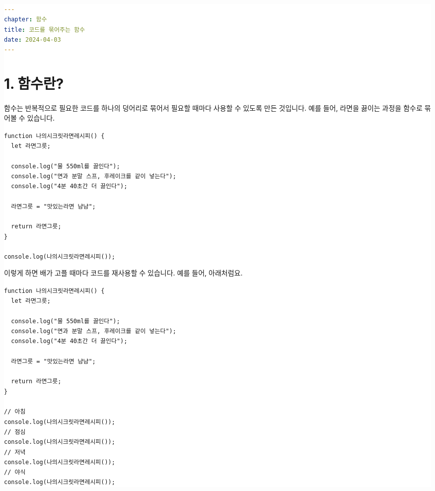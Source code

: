 ```yaml
---
chapter: 함수
title: 코드를 묶어주는 함수
date: 2024-04-03
---
```


# 1. 함수란?

함수는 반복적으로 필요한 코드를 하나의 덩어리로 묶어서 필요할 때마다 사용할 수 있도록 만든 것입니다. 예를 들어, 라면을 끓이는 과정을 함수로 묶어볼 수 있습니다.

```javascript-exec
function 나의시크릿라면레시피() {
  let 라면그릇;

  console.log("물 550ml를 끓인다");
  console.log("면과 분말 스프, 후레이크를 같이 넣는다");
  console.log("4분 40초간 더 끓인다");

  라면그릇 = "맛있는라면 냠냠";

  return 라면그릇;
}

console.log(나의시크릿라면레시피());
```

이렇게 하면 배가 고플 때마다 코드를 재사용할 수 있습니다. 예를 들어, 아래처럼요.

```javascript-exec
function 나의시크릿라면레시피() {
  let 라면그릇;

  console.log("물 550ml를 끓인다");
  console.log("면과 분말 스프, 후레이크를 같이 넣는다");
  console.log("4분 40초간 더 끓인다");

  라면그릇 = "맛있는라면 냠냠";

  return 라면그릇;
}

// 아침
console.log(나의시크릿라면레시피());
// 점심
console.log(나의시크릿라면레시피());
// 저녁
console.log(나의시크릿라면레시피());
// 야식
console.log(나의시크릿라면레시피());
```
